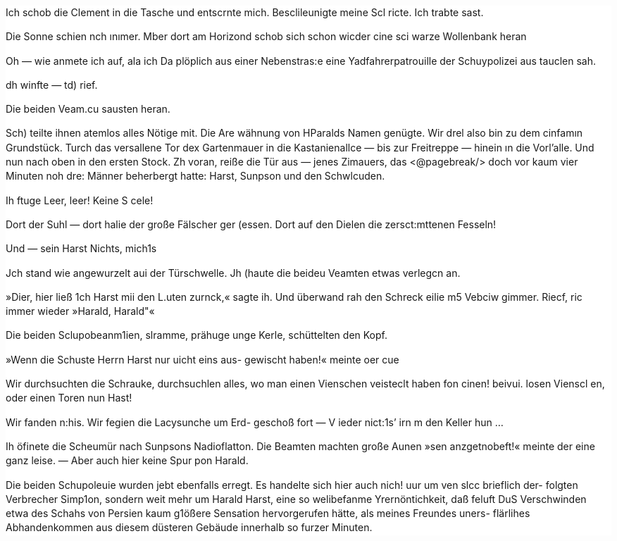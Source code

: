 Ich schob die Clement in die Tasche und entscrnte mich.
Besclileunigte meine Scl ricte. Ich trabte sast.

Die Sonne schien nch ınımer. Mber dort am Horizond
schob sich schon wicder cine sci warze Wollenbank heran

Oh — wie anmete ich auf, ala ich Da plöplich aus einer
Nebenstras:e eine Yadfahrerpatrouille der Schuypolizei aus
tauclen sah.

dh winfte — td) rief.

Die beiden Veam.cu sausten heran.

Sch) teilte ihnen atemlos alles Nötige mit. Die Are
wähnung von HParalds Namen genügte. Wir drel also bin
zu dem cinfamın Grundstück. Turch das versallene Tor dex
Gartenmauer in die Kastanienallce — bis zur Freitreppe —
hinein ın die Vorl’alle. Und nun nach oben in den ersten
Stock. Zh voran, reiße die Tür aus — jenes Zimauers, das
<@pagebreak/>
doch vor kaum vier Minuten noh dre: Männer beherbergt
hatte: Harst, Sunpson und den Schwlcuden.

Ih ftuge Leer, leer! Keine S cele!

Dort der Suhl — dort halie der große Fälscher ger
(essen. Dort auf den Dielen die zersct:mttenen Fesseln!

Und — sein Harst Nichts, mich1s

Jch stand wie angewurzelt aui der Türschwelle. Jh
(haute die beideu Veamten etwas verlegcn an.

»Dier, hier ließ 1ch Harst mii den L.uten zurnck,« sagte
ih. Und überwand rah den Schreck eilie m5 Vebciw
gimmer. Riecf, ric immer wieder »Harald, Harald"«

Die beiden Sclupobeanm1ien, slramme, prähuge unge
Kerle, schüttelten den Kopf.

»Wenn die Schuste Herrn Harst nur uicht eins aus-
gewischt haben!« meinte oer cue

Wir durchsuchten die Schrauke, durchsuchlen alles, wo
man einen Vienschen veisteclt haben fon cinen! beivui.
losen Vienscl en, oder einen Toren nun Hast!

Wir fanden n:his. Wir fegien die Lacysunche um Erd-
geschoß fort — V ieder nict:1s’ irn m den Keller hun …

Ih öfinete die Scheumür nach Sunpsons Nadioflatton.
Die Beamten machten große Aunen »sen anzgetnobeft!«
meinte der eine ganz leise. — Aber auch hier keine Spur
pon Harald.

Die beiden Schupoleuie wurden jebt ebenfalls erregt.
Es handelte sich hier auch nich! uur um ven slcc brieflich der-
folgten Verbrecher Simp1on, sondern weit mehr um Harald
Harst, eine so welibefanme Yrernöntichkeit, daß feluft DuS
Verschwinden etwa des Schahs von Persien kaum g1ößere
Sensation hervorgerufen hätte, als meines Freundes uners-
flärlihes Abhandenkommen aus diesem düsteren Gebäude
innerhalb so furzer Minuten.
